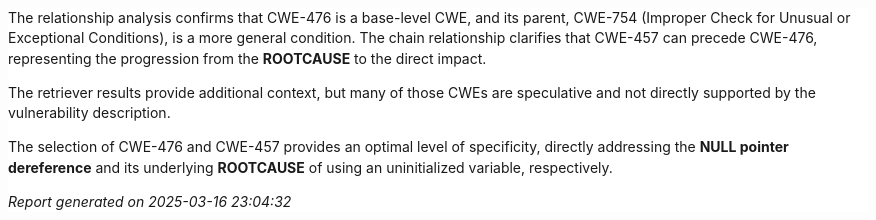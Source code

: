 The relationship analysis confirms that CWE-476 is a base-level CWE, and its parent, CWE-754 (Improper Check for Unusual or Exceptional Conditions), is a more general condition. The chain relationship clarifies that CWE-457 can precede CWE-476, representing the progression from the **ROOTCAUSE** to the direct impact.

The retriever results provide additional context, but many of those CWEs are speculative and not directly supported by the vulnerability description.

The selection of CWE-476 and CWE-457 provides an optimal level of specificity, directly addressing the **NULL pointer dereference** and its underlying **ROOTCAUSE** of using an uninitialized variable, respectively.



*Report generated on 2025-03-16 23:04:32*
